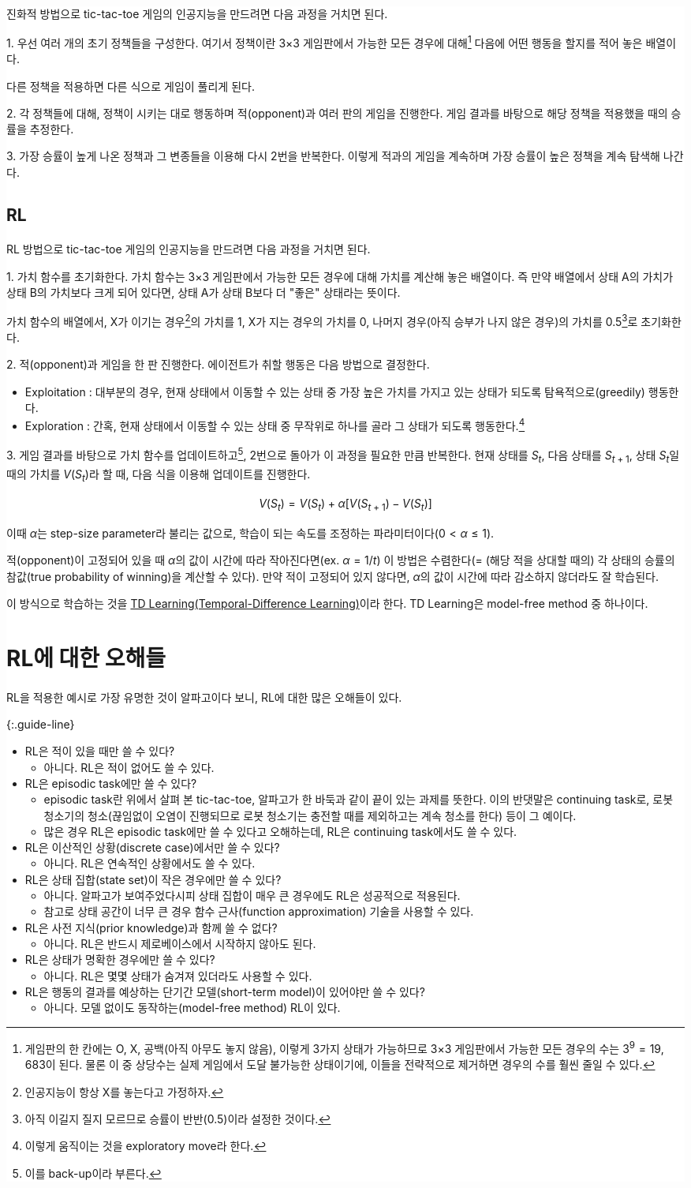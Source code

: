진화적 방법으로 tic-tac-toe 게임의 인공지능을 만드려면 다음 과정을 거치면 된다.

1\. 우선 여러 개의 초기 정책들을 구성한다. 여기서 정책이란 3×3 게임판에서 가능한 모든 경우에 대해[^5] 다음에 어떤 행동을 할지를 적어 놓은 배열이다. 

[^5]: 게임판의 한 칸에는 O, X, 공백(아직 아무도 놓지 않음), 이렇게 3가지 상태가 가능하므로 3×3 게임판에서 가능한 모든 경우의 수는 $3^9=19,683$이 된다. 물론 이 중 상당수는 실제 게임에서 도달 불가능한 상태이기에, 이들을 전략적으로 제거하면 경우의 수를 훨씬 줄일 수 있다.

<v-image src="02-tic-tac-toe-evolutionary-method-policy1.png" title="Fig.02 Tic-Tac-Toe 게임 - 진화적 방법 - 정책 1" />

다른 정책을 적용하면 다른 식으로 게임이 풀리게 된다.

<v-image src="02-tic-tac-toe-evolutionary-method-policy2.png" title="Fig.03 Tic-Tac-Toe 게임 - 진화적 방법 - 정책 2" />

2\. 각 정책들에 대해, 정책이 시키는 대로 행동하며 적(opponent)과 여러 판의 게임을 진행한다. 게임 결과를 바탕으로 해당 정책을 적용했을 때의 승률을 추정한다.

3\. 가장 승률이 높게 나온 정책과 그 변종들을 이용해 다시 2번을 반복한다. 이렇게 적과의 게임을 계속하며 가장 승률이 높은 정책을 계속 탐색해 나간다.

## RL

RL 방법으로 tic-tac-toe 게임의 인공지능을 만드려면 다음 과정을 거치면 된다.

1\. 가치 함수를 초기화한다. 가치 함수는 3×3 게임판에서 가능한 모든 경우에 대해 가치를 계산해 놓은 배열이다. 즉 만약 배열에서 상태 A의 가치가 상태 B의 가치보다 크게 되어 있다면, 상태 A가 상태 B보다 더 "좋은" 상태라는 뜻이다.

<v-image src="02-tic-tac-toe-rl-policy.png" title="Fig.04 Tic-Tac-Toe 게임 - RL" />

가치 함수의 배열에서, X가 이기는 경우[^6]의 가치를 1, X가 지는 경우의 가치를 0, 나머지 경우(아직 승부가 나지 않은 경우)의 가치를 0.5[^7]로 초기화한다.

[^6]: 인공지능이 항상 X를 놓는다고 가정하자.
[^7]: 아직 이길지 질지 모르므로 승률이 반반(0.5)이라 설정한 것이다.

2\. 적(opponent)과 게임을 한 판 진행한다. 에이전트가 취할 행동은 다음 방법으로 결정한다.

- Exploitation : 대부분의 경우, 현재 상태에서 이동할 수 있는 상태 중 가장 높은 가치를 가지고 있는 상태가 되도록 탐욕적으로(greedily) 행동한다.
- Exploration : 간혹, 현재 상태에서 이동할 수 있는 상태 중 무작위로 하나를 골라 그 상태가 되도록 행동한다.[^8]

[^8]: 이렇게 움직이는 것을 exploratory move라 한다.

3\. 게임 결과를 바탕으로 가치 함수를 업데이트하고[^9], 2번으로 돌아가 이 과정을 필요한 만큼 반복한다. 현재 상태를 $S_t$, 다음 상태를 $S_{t+1}$, 상태 $S_t$일 때의 가치를 $V(S_t)$라 할 때, 다음 식을 이용해 업데이트를 진행한다.

[^9]: 이를 back-up이라 부른다.

$$V(S_t) = V(S_t) + \alpha [V(S_{t+1}) - V(S_t)]$$

이때 $\alpha$는 step-size parameter라 불리는 값으로, 학습이 되는 속도를 조정하는 파라미터이다($0 < \alpha \le 1$).

적(opponent)이 고정되어 있을 때 $\alpha$의 값이 시간에 따라 작아진다면(ex. $\alpha = 1/t$) 이 방법은 수렴한다(= (해당 적을 상대할 때의) 각 상태의 승률의 참값(true probability of winning)을 계산할 수 있다). 만약 적이 고정되어 있지 않다면, $\alpha$의 값이 시간에 따라 감소하지 않더라도 잘 학습된다.

이 방식으로 학습하는 것을 [TD Learning(Temporal-Difference Learning)](/ml/rl/07-td)이라 한다. TD Learning은 model-free method 중 하나이다.

# RL에 대한 오해들

RL을 적용한 예시로 가장 유명한 것이 알파고이다 보니, RL에 대한 많은 오해들이 있다.

{:.guide-line}
- RL은 적이 있을 때만 쓸 수 있다?
  - 아니다. RL은 적이 없어도 쓸 수 있다.
- RL은 episodic task에만 쓸 수 있다?
  - episodic task란 위에서 살펴 본 tic-tac-toe, 알파고가 한 바둑과 같이 끝이 있는 과제를 뜻한다. 이의 반댓말은 continuing task로, 로봇 청소기의 청소(끊임없이 오염이 진행되므로 로봇 청소기는 충전할 때를 제외하고는 계속 청소를 한다) 등이 그 예이다.
  - 많은 경우 RL은 episodic task에만 쓸 수 있다고 오해하는데, RL은 continuing task에서도 쓸 수 있다.
- RL은 이산적인 상황(discrete case)에서만 쓸 수 있다?
  - 아니다. RL은 연속적인 상황에서도 쓸 수 있다.
- RL은 상태 집합(state set)이 작은 경우에만 쓸 수 있다?
  - 아니다. 알파고가 보여주었다시피 상태 집합이 매우 큰 경우에도 RL은 성공적으로 적용된다.
  - 참고로 상태 공간이 너무 큰 경우 함수 근사(function approximation) 기술을 사용할 수 있다.
- RL은 사전 지식(prior knowledge)과 함께 쓸 수 없다?
  - 아니다. RL은 반드시 제로베이스에서 시작하지 않아도 된다.
- RL은 상태가 명확한 경우에만 쓸 수 있다?
  - 아니다. RL은 몇몇 상태가 숨겨져 있더라도 사용할 수 있다.
- RL은 행동의 결과를 예상하는 단기간 모델(short-term model)이 있어야만 쓸 수 있다?
  - 아니다. 모델 없이도 동작하는(model-free method) RL이 있다.

[^1]: (귀를 통해) "앉아!"라는 말을 듣고, 행동(action)을 수행하고, 그게 맞는 행동일 경우(앉기) 보상(간식)을 받는다.
[^2]: 원래 피드백이라는 단어는 어떤 행동을 했을 때 그에 대한 결과로 받게 되는 값을 의미한다. Evaluative Feedback은 에이전트의 행동에 의해 에이전트를 둘러싸고 있는 환경이 그 결과로서 제공하는 값이므로, 피드백이라는 단어가 적절하다. 그러나 Instructive Feedback의 경우 행동과 관련없는 독립적인 값이므로, 피드백이라는 단어가 사실 적절치 않다. Instructive Feedback이라는 용어는 순전히 Evaluative Feedback에 대한 반댓말로서, Evaluative Feedback과 대구(對句)를 이루고자 Feedback이라는 단어를 쓴 것이다.
[^3]: 이 경우 보상은 "맛있는 식사"이다.
[^4]: 이 경우 보상은 "환자의 회복"이다.